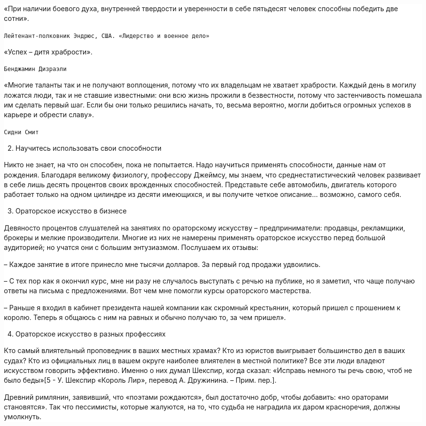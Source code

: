 «При наличии боевого духа, внутренней твердости и уверенности в себе
пятьдесят человек способны победить две сотни».

    Лейтенант-полковник Эндрюс, США. «Лидерство и военное дело»

«Успех – дитя храбрости».

    Бенджамин Дизраэли

«Многие таланты так и не получают воплощения, потому что их владельцам
не хватает храбрости. Каждый день в могилу ложатся люди, так и не
ставшие известными: они всю жизнь прожили в безвестности, потому что
застенчивость помешала им сделать первый шаг. Если бы они только
решились начать, то, весьма вероятно, могли добиться огромных успехов в
карьере и обрести славу».

    Сидни Смит

2.  Научитесь использовать свои способности

Никто не знает, на что он способен, пока не попытается. Надо научиться
применять способности, данные нам от рождения. Благодаря великому
физиологу, профессору Джеймсу, мы знаем, что среднестатистический
человек развивает в себе лишь десять процентов своих врожденных
способностей. Представьте себе автомобиль, двигатель которого работает
только на одном цилиндре из десяти имеющихся, и вы получите четкое
описание… возможно, самого себя.

3.  Ораторское искусство в бизнесе

Девяносто процентов слушателей на занятиях по ораторскому искусству –
предприниматели: продавцы, рекламщики, брокеры и мелкие производители.
Многие из них не намерены применять ораторское искусство перед большой
аудиторией; но учатся они с большим энтузиазмом. Послушаем их отзывы:

– Каждое занятие в итоге принесло мне тысячи долларов. За первый год
продажи удвоились.

– С тех пор как я окончил курс, мне ни разу не случалось выступать с
речью на публике, но я заметил, что чаще получаю ответы на письма с
предложениями. Вот чем мне помогли курсы ораторского мастерства.

– Раньше я входил в кабинет президента нашей компании как скромный
крестьянин, который пришел с прошением к королю. Теперь я общаюсь с ним
на равных и обычно получаю то, за чем пришел».

4.  Ораторское искусство в разных профессиях

Кто самый влиятельный проповедник в ваших местных храмах? Кто из юристов
выигрывает большинство дел в ваших судах? Кто из официальных лиц в вашем
округе наиболее влиятелен в местной политике? Все эти люди владеют
искусством говорить эффективно. Именно о них думал Шекспир, когда
сказал: «Исправь немного ты речь свою, чтоб не было беды»\[5 - У.
Шекспир «Король Лир», перевод А. Дружинина. – Прим. пер.\].

Древний римлянин, заявивший, что «поэтами рождаются», был достаточно
добр, чтобы добавить: «но ораторами становятся». Так что пессимисты,
которые жалуются, на то, что судьба не наградила их даром красноречия,
должны умолкнуть.
